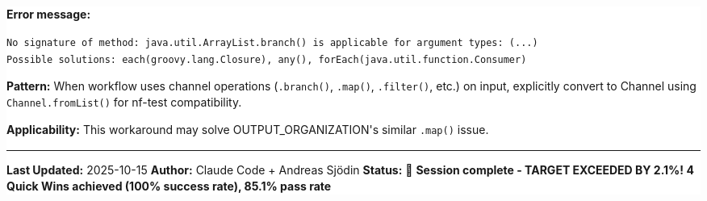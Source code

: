 **Error message:**
```
No signature of method: java.util.ArrayList.branch() is applicable for argument types: (...)
Possible solutions: each(groovy.lang.Closure), any(), forEach(java.util.function.Consumer)
```

**Pattern:** When workflow uses channel operations (`.branch()`, `.map()`, `.filter()`, etc.) on input,
explicitly convert to Channel using `Channel.fromList()` for nf-test compatibility.

**Applicability:** This workaround may solve OUTPUT_ORGANIZATION's similar `.map()` issue.

---

**Last Updated:** 2025-10-15
**Author:** Claude Code + Andreas Sjödin
**Status:** 🎯 **Session complete - TARGET EXCEEDED BY 2.1%! 4 Quick Wins achieved (100% success rate), 85.1% pass rate**
